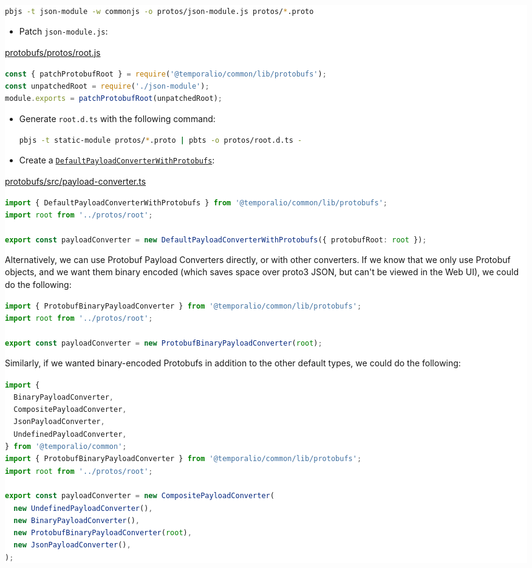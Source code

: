   ```sh
  pbjs -t json-module -w commonjs -o protos/json-module.js protos/*.proto
  ```

- Patch `json-module.js`:

  
[protobufs/protos/root.js](https://github.com/temporalio/samples-typescript/blob/master/protobufs/protos/root.js)
```js
const { patchProtobufRoot } = require('@temporalio/common/lib/protobufs');
const unpatchedRoot = require('./json-module');
module.exports = patchProtobufRoot(unpatchedRoot);
```


- Generate `root.d.ts` with the following command:

  ```sh
  pbjs -t static-module protos/*.proto | pbts -o protos/root.d.ts -
  ```

- Create a [`DefaultPayloadConverterWithProtobufs`](https://typescript.temporal.io/api/classes/protobufs.DefaultPayloadConverterWithProtobufs/):

  
[protobufs/src/payload-converter.ts](https://github.com/temporalio/samples-typescript/blob/master/protobufs/src/payload-converter.ts)
```ts
import { DefaultPayloadConverterWithProtobufs } from '@temporalio/common/lib/protobufs';
import root from '../protos/root';

export const payloadConverter = new DefaultPayloadConverterWithProtobufs({ protobufRoot: root });
```


Alternatively, we can use Protobuf Payload Converters directly, or with other converters.
If we know that we only use Protobuf objects, and we want them binary encoded (which saves space over proto3 JSON, but can't be viewed in the Web UI), we could do the following:

```ts
import { ProtobufBinaryPayloadConverter } from '@temporalio/common/lib/protobufs';
import root from '../protos/root';

export const payloadConverter = new ProtobufBinaryPayloadConverter(root);
```

Similarly, if we wanted binary-encoded Protobufs in addition to the other default types, we could do the following:

```ts
import {
  BinaryPayloadConverter,
  CompositePayloadConverter,
  JsonPayloadConverter,
  UndefinedPayloadConverter,
} from '@temporalio/common';
import { ProtobufBinaryPayloadConverter } from '@temporalio/common/lib/protobufs';
import root from '../protos/root';

export const payloadConverter = new CompositePayloadConverter(
  new UndefinedPayloadConverter(),
  new BinaryPayloadConverter(),
  new ProtobufBinaryPayloadConverter(root),
  new JsonPayloadConverter(),
);
```
